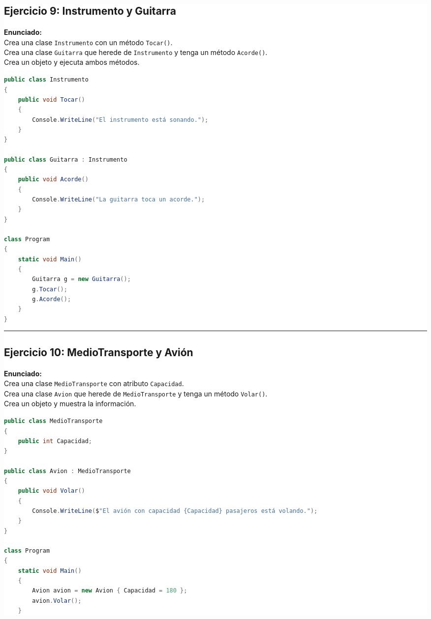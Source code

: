 
## Ejercicio 9: Instrumento y Guitarra
**Enunciado:**  
Crea una clase `Instrumento` con un método `Tocar()`.  
Crea una clase `Guitarra` que herede de `Instrumento` y tenga un método `Acorde()`.  
Crea un objeto y ejecuta ambos métodos.

```csharp
public class Instrumento
{
    public void Tocar()
    {
        Console.WriteLine("El instrumento está sonando.");
    }
}

public class Guitarra : Instrumento
{
    public void Acorde()
    {
        Console.WriteLine("La guitarra toca un acorde.");
    }
}

class Program
{
    static void Main()
    {
        Guitarra g = new Guitarra();
        g.Tocar();
        g.Acorde();
    }
}
```

---

## Ejercicio 10: MedioTransporte y Avión
**Enunciado:**  
Crea una clase `MedioTransporte` con atributo `Capacidad`.  
Crea una clase `Avion` que herede de `MedioTransporte` y tenga un método `Volar()`.  
Crea un objeto y muestra la información.

```csharp
public class MedioTransporte
{
    public int Capacidad;
}

public class Avion : MedioTransporte
{
    public void Volar()
    {
        Console.WriteLine($"El avión con capacidad {Capacidad} pasajeros está volando.");
    }
}

class Program
{
    static void Main()
    {
        Avion avion = new Avion { Capacidad = 180 };
        avion.Volar();
    }
```